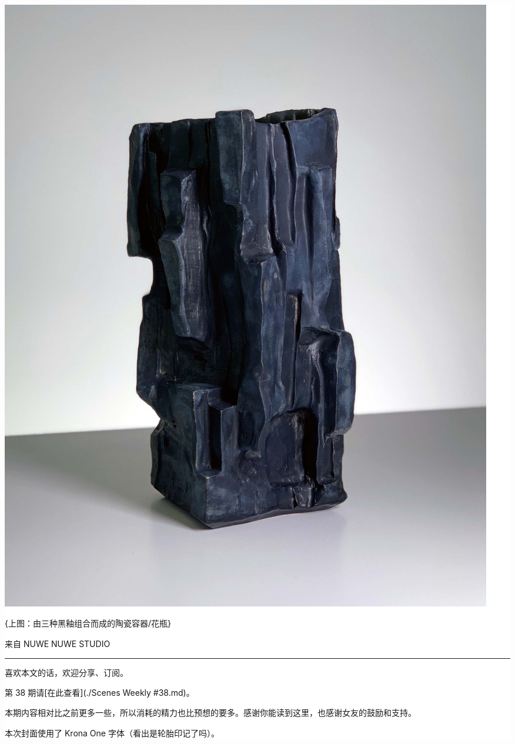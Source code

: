 ![e84ba4d01892493c9ab728c234328ccb.jpeg](Scenes%20Weekly%20%2339.assets/e84ba4d01892493c9ab728c234328ccb.jpeg)

{上图：由三种黑釉组合而成的陶瓷容器/花瓶}

来自 NUWE NUWE STUDIO

---

喜欢本文的话，欢迎分享、订阅。

第 38 期请[在此查看](./Scenes Weekly #38.md)。

本期内容相对比之前更多一些，所以消耗的精力也比预想的要多。感谢你能读到这里，也感谢女友的鼓励和支持。

本次封面使用了 Krona One 字体（看出是轮胎印记了吗）。